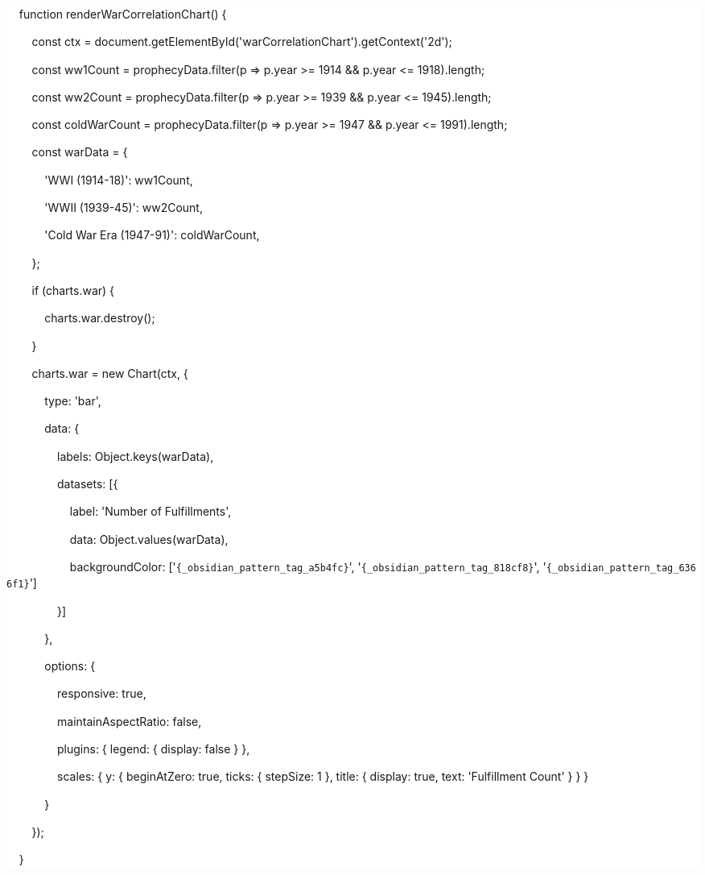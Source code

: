     function renderWarCorrelationChart() {   
   
        const ctx = document.getElementById('warCorrelationChart').getContext('2d');   
   
        const ww1Count = prophecyData.filter(p => p.year >= 1914 && p.year <= 1918).length;   
   
        const ww2Count = prophecyData.filter(p => p.year >= 1939 && p.year <= 1945).length;   
   
        const coldWarCount = prophecyData.filter(p => p.year >= 1947 && p.year <= 1991).length;   
   
        const warData = {   
   
            'WWI (1914-18)': ww1Count,   
   
            'WWII (1939-45)': ww2Count,   
   
            'Cold War Era (1947-91)': coldWarCount,   
   
        };   
   
     
   
        if (charts.war) {   
   
            charts.war.destroy();   
   
        }   
   
        charts.war = new Chart(ctx, {   
   
            type: 'bar',   
   
            data: {   
   
                labels: Object.keys(warData),   
   
                datasets: [{   
   
                    label: 'Number of Fulfillments',   
   
                    data: Object.values(warData),   
   
                    backgroundColor: ['`{_obsidian_pattern_tag_a5b4fc}`', '`{_obsidian_pattern_tag_818cf8}`', '`{_obsidian_pattern_tag_6366f1}`']   
   
                }]   
   
            },   
   
            options: {   
   
                responsive: true,   
   
                maintainAspectRatio: false,   
   
                plugins: { legend: { display: false } },   
   
                scales: { y: { beginAtZero: true, ticks: { stepSize: 1 }, title: { display: true, text: 'Fulfillment Count' } } }   
   
            }   
   
        });   
   
    }   
   